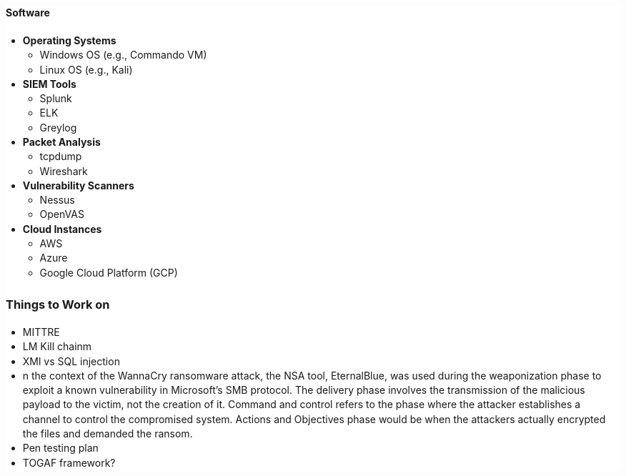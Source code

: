 #### Software
- **Operating Systems**
  - Windows OS (e.g., Commando VM)
  - Linux OS (e.g., Kali)
- **SIEM Tools**
  - Splunk
  - ELK
  - Greylog
- **Packet Analysis**
  - tcpdump
  - Wireshark
- **Vulnerability Scanners**
  - Nessus
  - OpenVAS
- **Cloud Instances**
  - AWS
  - Azure
  - Google Cloud Platform (GCP)
### Things to Work on
- MITTRE
- LM Kill chainm
- XMl vs SQL injection
- n the context of the WannaCry ransomware attack, the NSA tool, EternalBlue, was used during the weaponization phase to exploit a known vulnerability in Microsoft’s SMB protocol. The delivery phase involves the transmission of the malicious payload to the victim, not the creation of it. Command and control refers to the phase where the attacker establishes a channel to control the compromised system. Actions and Objectives phase would be when the attackers actually encrypted the files and demanded the ransom.
- Pen testing plan
- TOGAF framework?